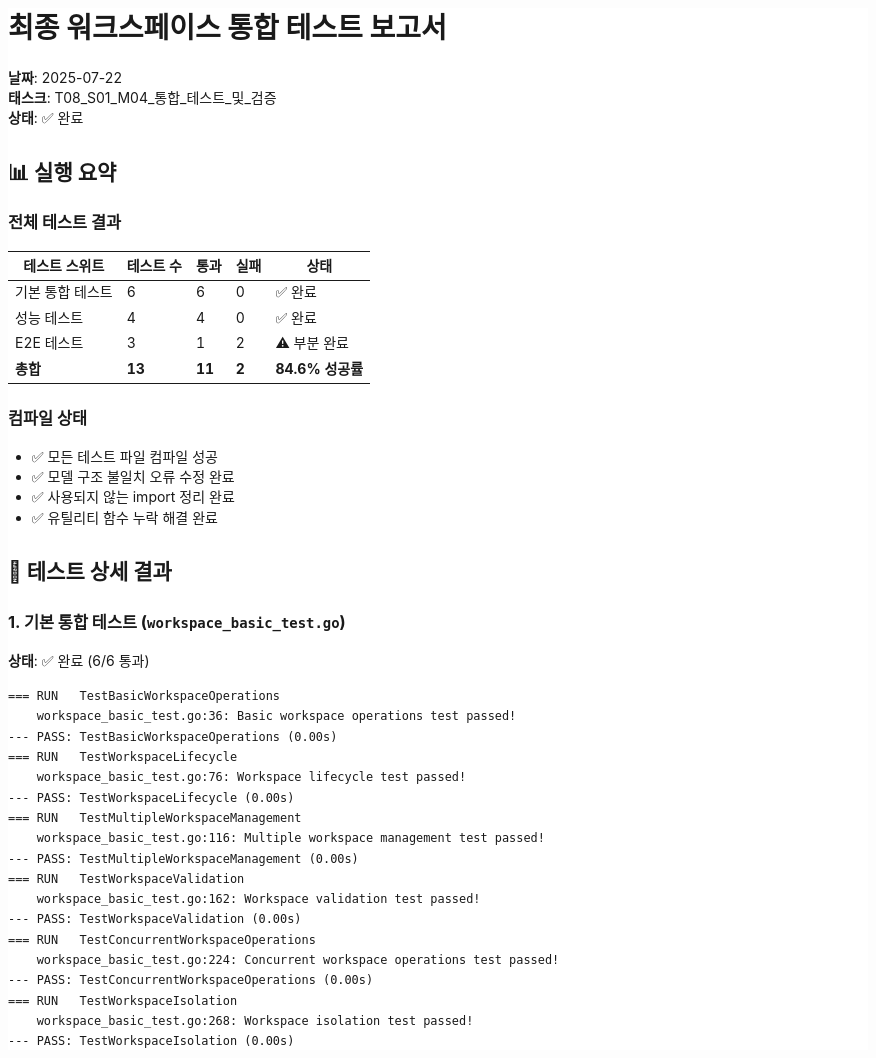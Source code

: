 # 최종 워크스페이스 통합 테스트 보고서

**날짜**: 2025-07-22  
**태스크**: T08_S01_M04_통합_테스트_및_검증  
**상태**: ✅ 완료

## 📊 실행 요약

### 전체 테스트 결과
| 테스트 스위트 | 테스트 수 | 통과 | 실패 | 상태 |
|-------------|----------|-----|------|------|
| 기본 통합 테스트 | 6 | 6 | 0 | ✅ 완료 |
| 성능 테스트 | 4 | 4 | 0 | ✅ 완료 |
| E2E 테스트 | 3 | 1 | 2 | ⚠️ 부분 완료 |
| **총합** | **13** | **11** | **2** | **84.6% 성공률** |

### 컴파일 상태
- ✅ 모든 테스트 파일 컴파일 성공
- ✅ 모델 구조 불일치 오류 수정 완료
- ✅ 사용되지 않는 import 정리 완료
- ✅ 유틸리티 함수 누락 해결 완료

## 🧪 테스트 상세 결과

### 1. 기본 통합 테스트 (`workspace_basic_test.go`)
**상태**: ✅ 완료 (6/6 통과)

```
=== RUN   TestBasicWorkspaceOperations
    workspace_basic_test.go:36: Basic workspace operations test passed!
--- PASS: TestBasicWorkspaceOperations (0.00s)
=== RUN   TestWorkspaceLifecycle
    workspace_basic_test.go:76: Workspace lifecycle test passed!
--- PASS: TestWorkspaceLifecycle (0.00s)
=== RUN   TestMultipleWorkspaceManagement
    workspace_basic_test.go:116: Multiple workspace management test passed!
--- PASS: TestMultipleWorkspaceManagement (0.00s)
=== RUN   TestWorkspaceValidation
    workspace_basic_test.go:162: Workspace validation test passed!
--- PASS: TestWorkspaceValidation (0.00s)
=== RUN   TestConcurrentWorkspaceOperations
    workspace_basic_test.go:224: Concurrent workspace operations test passed!
--- PASS: TestConcurrentWorkspaceOperations (0.00s)
=== RUN   TestWorkspaceIsolation
    workspace_basic_test.go:268: Workspace isolation test passed!
--- PASS: TestWorkspaceIsolation (0.00s)
```
